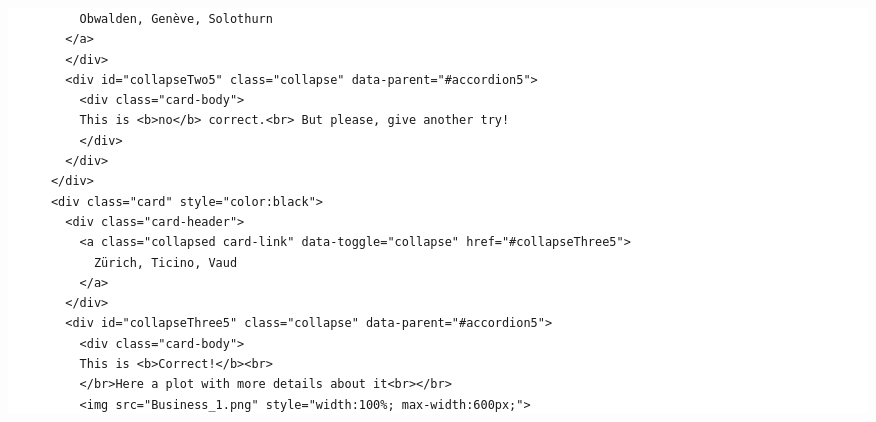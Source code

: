               Obwalden, Genève, Solothurn
            </a>
            </div>
            <div id="collapseTwo5" class="collapse" data-parent="#accordion5">
              <div class="card-body">
              This is <b>no</b> correct.<br> But please, give another try!
              </div>
            </div>
          </div>
          <div class="card" style="color:black">
            <div class="card-header">
              <a class="collapsed card-link" data-toggle="collapse" href="#collapseThree5">
                Zürich, Ticino, Vaud
              </a>
            </div>
            <div id="collapseThree5" class="collapse" data-parent="#accordion5">
              <div class="card-body">
              This is <b>Correct!</b><br>
              </br>Here a plot with more details about it<br></br>
              <img src="Business_1.png" style="width:100%; max-width:600px;">